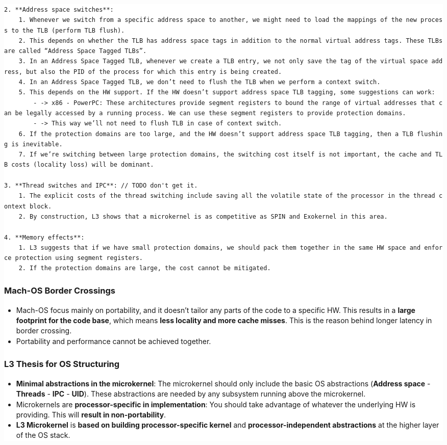     2. **Address space switches**:
        1. Whenever we switch from a specific address space to another, we might need to load the mappings of the new process to the TLB (perform TLB flush).
        2. This depends on whether the TLB has address space tags in addition to the normal virtual address tags. These TLBs are called “Address Space Tagged TLBs”.
        3. In an Address Space Tagged TLB, whenever we create a TLB entry, we not only save the tag of the virtual space address, but also the PID of the process for which this entry is being created.
        4. In an Address Space Tagged TLB, we don’t need to flush the TLB when we perform a context switch.
        5. This depends on the HW support. If the HW doesn’t support address space TLB tagging, some suggestions can work: 
            - -> x86 - PowerPC: These architectures provide segment registers to bound the range of virtual addresses that can be legally accessed by a running process. We can use these segment registers to provide protection domains. 
            - -> This way we’ll not need to flush TLB in case of context switch.
        6. If the protection domains are too large, and the HW doesn’t support address space TLB tagging, then a TLB flushing is inevitable.
        7. If we’re switching between large protection domains, the switching cost itself is not important, the cache and TLB costs (locality loss) will be dominant.
    
    3. **Thread switches and IPC**: // TODO don't get it.
        1. The explicit costs of the thread switching include saving all the volatile state of the processor in the thread context block.
        2. By construction, L3 shows that a microkernel is as competitive as SPIN and Exokernel in this area.
    
    4. **Memory effects**:
        1. L3 suggests that if we have small protection domains, we should pack them together in the same HW space and enforce protection using segment registers.
        2. If the protection domains are large, the cost cannot be mitigated.

### Mach-OS Border Crossings

- Mach-OS focus mainly on portability, and it doesn’t tailor any parts of the code to a specific HW. This results in a **large footprint for the code base**, which means **less locality and more cache misses**. This is the reason behind longer latency in border crossing.
- Portability and performance cannot be achieved together.

### L3 Thesis for OS Structuring

- **Minimal abstractions in the microkernel**: The microkernel should only include the basic OS abstractions (**Address space** - **Threads** - **IPC** - **UID**). These abstractions are needed by any subsystem running above the microkernel.
- Microkernels are **processor-specific in implementation**: You should take advantage of whatever the underlying HW is providing. This will **result in non-portability**.
- **L3 Microkernel** is **based on building processor-specific kernel** and **processor-independent abstractions** at the higher layer of the OS stack.